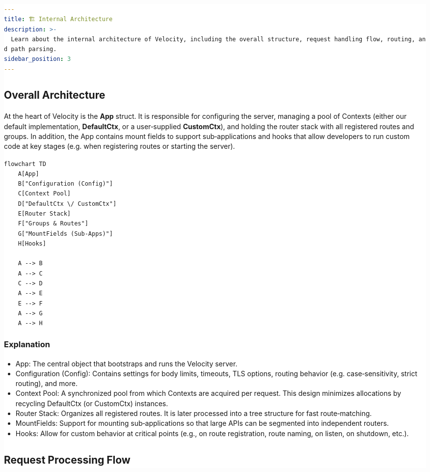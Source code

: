 ```yaml
---
title: 🏗️ Internal Architecture
description: >-
  Learn about the internal architecture of Velocity, including the overall structure, request handling flow, routing, and path parsing.
sidebar_position: 3
---
```

## Overall Architecture

At the heart of Velocity is the **App** struct. It is responsible for configuring the server, managing a pool of Contexts (either our default implementation, **DefaultCtx**, or a user‑supplied **CustomCtx**), and holding the router stack with all registered routes and groups. In addition, the App contains mount fields to support sub‑applications and hooks that allow developers to run custom code at key stages (e.g. when registering routes or starting the server).

```mermaid
flowchart TD
    A[App]
    B["Configuration (Config)"]
    C[Context Pool]
    D["DefaultCtx \/ CustomCtx"]
    E[Router Stack]
    F["Groups & Routes"]
    G["MountFields (Sub‑Apps)"]
    H[Hooks]

    A --> B
    A --> C
    C --> D
    A --> E
    E --> F
    A --> G
    A --> H
```

### Explanation

- App: The central object that bootstraps and runs the Velocity server.
- Configuration (Config): Contains settings for body limits, timeouts, TLS options, routing behavior (e.g. case‑sensitivity, strict routing), and more.
- Context Pool: A synchronized pool from which Contexts are acquired per request. This design minimizes allocations by recycling DefaultCtx (or CustomCtx) instances.
- Router Stack: Organizes all registered routes. It is later processed into a tree structure for fast route‑matching.
- MountFields: Support for mounting sub‑applications so that large APIs can be segmented into independent routers.
- Hooks: Allow for custom behavior at critical points (e.g., on route registration, route naming, on listen, on shutdown, etc.).

## Request Processing Flow
